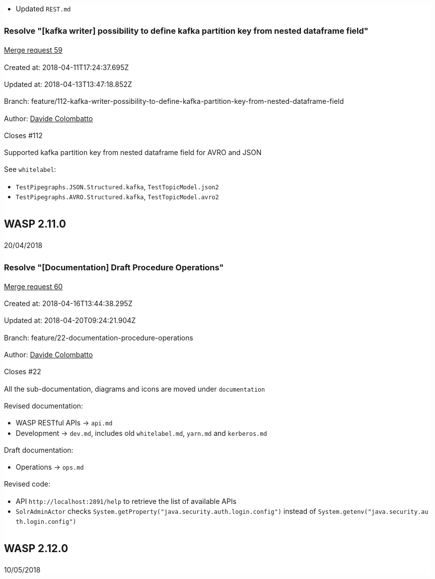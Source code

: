 - Updated `REST.md`

### Resolve "[kafka writer] possibility to define kafka partition key from nested dataframe field"

[Merge request 59](https://gitlab.com/AgileFactory/Agile.Wasp2/merge_requests/59)

Created at: 2018-04-11T17:24:37.695Z

Updated at: 2018-04-13T13:47:18.852Z

Branch: feature/112-kafka-writer-possibility-to-define-kafka-partition-key-from-nested-dataframe-field

Author: [Davide Colombatto](https://gitlab.com/davidecolombatto)

Closes #112

Supported kafka partition key from nested dataframe field for AVRO and JSON

See `whitelabel`:
*  `TestPipegraphs.JSON.Structured.kafka`, `TestTopicModel.json2`
*  `TestPipegraphs.AVRO.Structured.kafka`, `TestTopicModel.avro2`


## WASP 2.11.0
20/04/2018

### Resolve "[Documentation] Draft Procedure Operations"

[Merge request 60](https://gitlab.com/AgileFactory/Agile.Wasp2/merge_requests/60)

Created at: 2018-04-16T13:44:38.295Z

Updated at: 2018-04-20T09:24:21.904Z

Branch: feature/22-documentation-procedure-operations

Author: [Davide Colombatto](https://gitlab.com/davidecolombatto)

Closes #22

All the sub-documentation, diagrams and icons are moved under `documentation`

Revised documentation:
* WASP RESTful APIs -> `api.md`
* Development -> `dev.md`, includes old `whitelabel.md`, `yarn.md` and `kerberos.md`

Draft documentation:
* Operations -> `ops.md`

Revised code:
*  API `http://localhost:2891/help` to retrieve the list of available APIs
*  `SolrAdminActor` checks `System.getProperty("java.security.auth.login.config")` instead of 
   `System.getenv("java.security.auth.login.config")`

## WASP 2.12.0
10/05/2018
